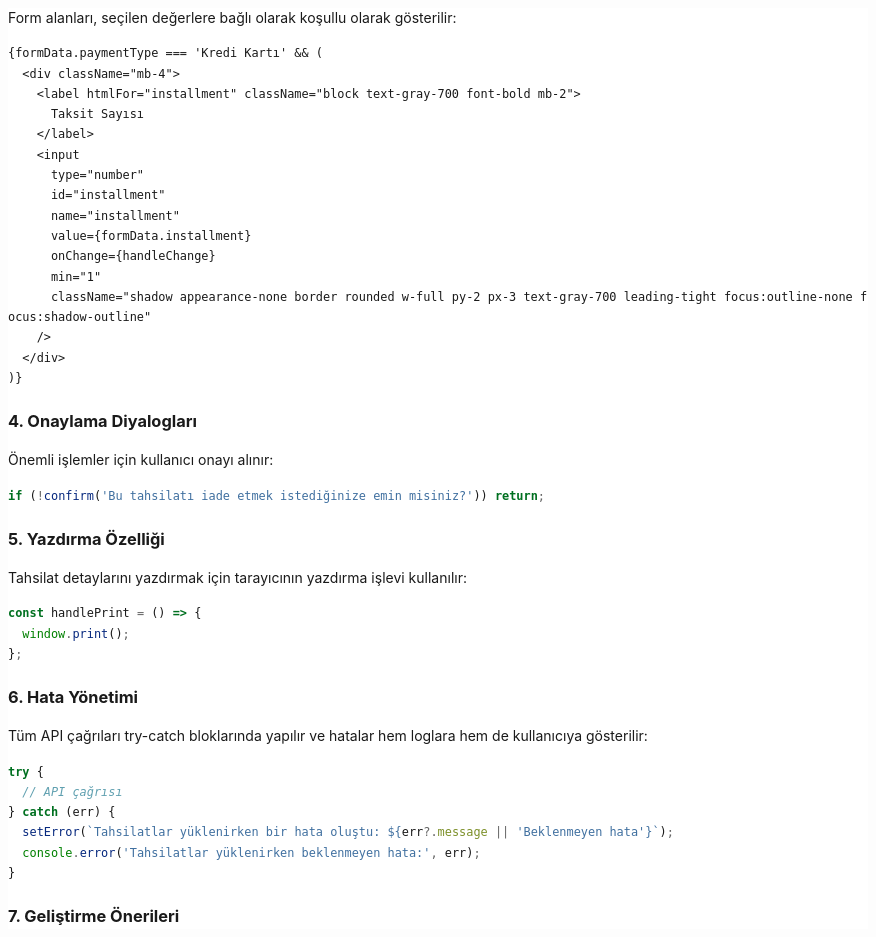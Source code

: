 Form alanları, seçilen değerlere bağlı olarak koşullu olarak gösterilir:

```tsx
{formData.paymentType === 'Kredi Kartı' && (
  <div className="mb-4">
    <label htmlFor="installment" className="block text-gray-700 font-bold mb-2">
      Taksit Sayısı
    </label>
    <input
      type="number"
      id="installment"
      name="installment"
      value={formData.installment}
      onChange={handleChange}
      min="1"
      className="shadow appearance-none border rounded w-full py-2 px-3 text-gray-700 leading-tight focus:outline-none focus:shadow-outline"
    />
  </div>
)}
```

### 4. Onaylama Diyalogları

Önemli işlemler için kullanıcı onayı alınır:

```typescript
if (!confirm('Bu tahsilatı iade etmek istediğinize emin misiniz?')) return;
```

### 5. Yazdırma Özelliği

Tahsilat detaylarını yazdırmak için tarayıcının yazdırma işlevi kullanılır:

```typescript
const handlePrint = () => {
  window.print();
};
```

### 6. Hata Yönetimi

Tüm API çağrıları try-catch bloklarında yapılır ve hatalar hem loglara hem de kullanıcıya gösterilir:

```typescript
try {
  // API çağrısı
} catch (err) {
  setError(`Tahsilatlar yüklenirken bir hata oluştu: ${err?.message || 'Beklenmeyen hata'}`);
  console.error('Tahsilatlar yüklenirken beklenmeyen hata:', err);
}
```

### 7. Geliştirme Önerileri
